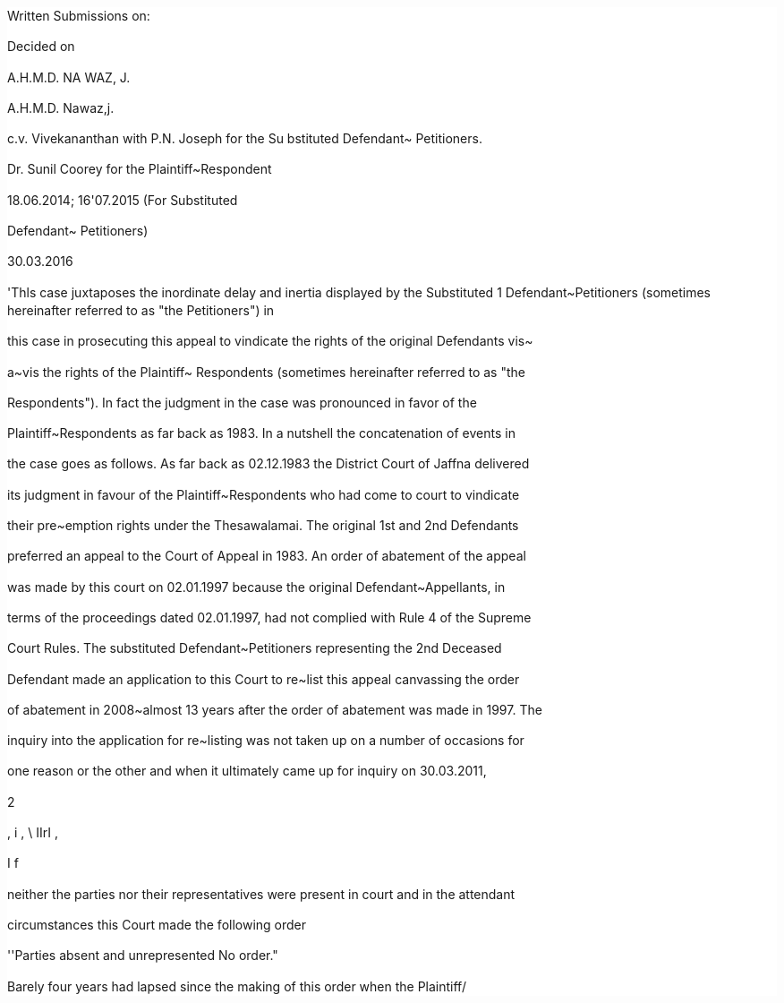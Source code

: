 Written Submissions on:

Decided on

A.H.M.D. NA WAZ, J.

A.H.M.D. Nawaz,j.

c.v. Vivekananthan with P.N. Joseph for the Su bstituted Defendant~ Petitioners.

Dr. Sunil Coorey for the Plaintiff~Respondent

18.06.2014; 16'07.2015 (For Substituted

Defendant~ Petitioners)

30.03.2016

'Thls case juxtaposes the inordinate delay and inertia displayed by the Substituted 1 Defendant~Petitioners (sometimes hereinafter referred to as "the Petitioners") in

this case in prosecuting this appeal to vindicate the rights of the original Defendants vis~

a~vis the rights of the Plaintiff~ Respondents (sometimes hereinafter referred to as "the

Respondents"). In fact the judgment in the case was pronounced in favor of the

Plaintiff~Respondents as far back as 1983. In a nutshell the concatenation of events in

the case goes as follows. As far back as 02.12.1983 the District Court of Jaffna delivered

its judgment in favour of the Plaintiff~Respondents who had come to court to vindicate

their pre~emption rights under the Thesawalamai. The original 1st and 2nd Defendants

preferred an appeal to the Court of Appeal in 1983. An order of abatement of the appeal

was made by this court on 02.01.1997 because the original Defendant~Appellants, in

terms of the proceedings dated 02.01.1997, had not complied with Rule 4 of the Supreme

Court Rules. The substituted Defendant~Petitioners representing the 2nd Deceased

Defendant made an application to this Court to re~list this appeal canvassing the order

of abatement in 2008~almost 13 years after the order of abatement was made in 1997. The

inquiry into the application for re~listing was not taken up on a number of occasions for

one reason or the other and when it ultimately came up for inquiry on 30.03.2011,

2

, i , \ IIrI ,

I f

neither the parties nor their representatives were present in court and in the attendant

circumstances this Court made the following order

''Parties absent and unrepresented No order."

Barely four years had lapsed since the making of this order when the Plaintiff/
